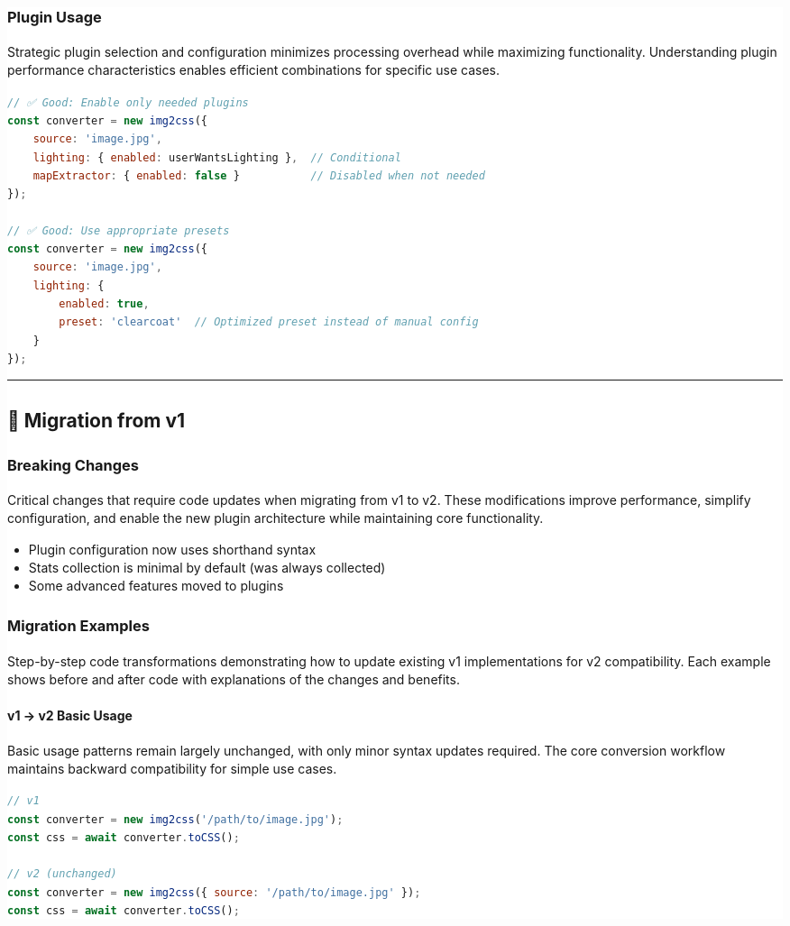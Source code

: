 ### Plugin Usage

Strategic plugin selection and configuration minimizes processing overhead while maximizing functionality. Understanding plugin performance characteristics enables efficient combinations for specific use cases.

```javascript
// ✅ Good: Enable only needed plugins
const converter = new img2css({
    source: 'image.jpg',
    lighting: { enabled: userWantsLighting },  // Conditional
    mapExtractor: { enabled: false }           // Disabled when not needed
});

// ✅ Good: Use appropriate presets
const converter = new img2css({
    source: 'image.jpg',
    lighting: {
        enabled: true,
        preset: 'clearcoat'  // Optimized preset instead of manual config
    }
});
```

---

## 🔄 Migration from v1

### Breaking Changes

Critical changes that require code updates when migrating from v1 to v2. These modifications improve performance, simplify configuration, and enable the new plugin architecture while maintaining core functionality.

- Plugin configuration now uses shorthand syntax
- Stats collection is minimal by default (was always collected)
- Some advanced features moved to plugins

### Migration Examples

Step-by-step code transformations demonstrating how to update existing v1 implementations for v2 compatibility. Each example shows before and after code with explanations of the changes and benefits.

#### v1 → v2 Basic Usage

Basic usage patterns remain largely unchanged, with only minor syntax updates required. The core conversion workflow maintains backward compatibility for simple use cases.


```javascript
// v1
const converter = new img2css('/path/to/image.jpg');
const css = await converter.toCSS();

// v2 (unchanged)
const converter = new img2css({ source: '/path/to/image.jpg' });
const css = await converter.toCSS();
```
